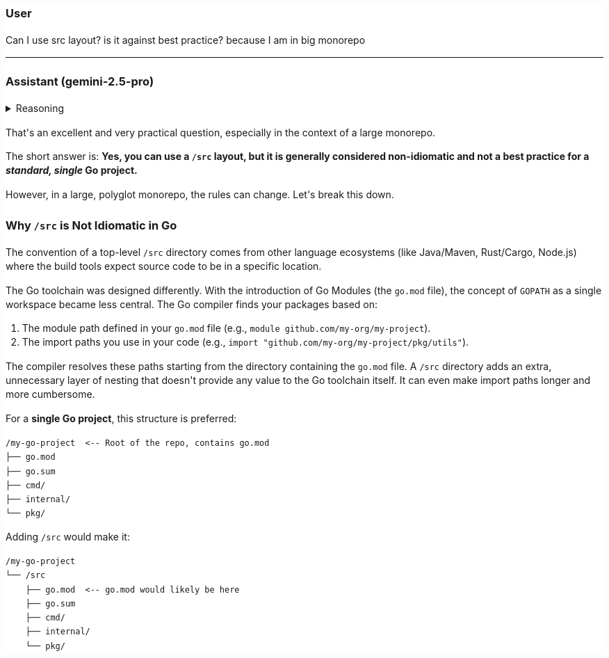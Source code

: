 
### User

Can I use src layout?
is it against best practice?
because I am in big monorepo


---

### Assistant (gemini-2.5-pro)

<details><summary>Reasoning</summary></details>

That's an excellent and very practical question, especially in the context of a large monorepo.

The short answer is: **Yes, you can use a `/src` layout, but it is generally considered non-idiomatic and not a best practice for a *standard, single* Go project.**

However, in a large, polyglot monorepo, the rules can change. Let's break this down.

### Why `/src` is Not Idiomatic in Go

The convention of a top-level `/src` directory comes from other language ecosystems (like Java/Maven, Rust/Cargo, Node.js) where the build tools expect source code to be in a specific location.

The Go toolchain was designed differently. With the introduction of Go Modules (the `go.mod` file), the concept of `GOPATH` as a single workspace became less central. The Go compiler finds your packages based on:

1.  The module path defined in your `go.mod` file (e.g., `module github.com/my-org/my-project`).
2.  The import paths you use in your code (e.g., `import "github.com/my-org/my-project/pkg/utils"`).

The compiler resolves these paths starting from the directory containing the `go.mod` file. A `/src` directory adds an extra, unnecessary layer of nesting that doesn't provide any value to the Go toolchain itself. It can even make import paths longer and more cumbersome.

For a **single Go project**, this structure is preferred:

```
/my-go-project  <-- Root of the repo, contains go.mod
├── go.mod
├── go.sum
├── cmd/
├── internal/
└── pkg/
```

Adding `/src` would make it:

```
/my-go-project
└── /src
    ├── go.mod  <-- go.mod would likely be here
    ├── go.sum
    ├── cmd/
    ├── internal/
    └── pkg/
```
